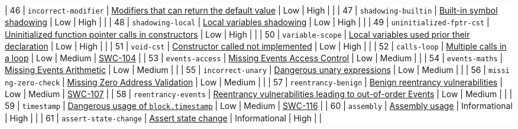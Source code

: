 | 46  | `incorrect-modifier`          | [Modifiers that can return the default value](https://github.com/crytic/slither/wiki/Detector-Documentation#incorrect-modifier)                                                                   | Low           | High       |                                                                                                    |
| 47  | `shadowing-builtin`           | [Built-in symbol shadowing](https://github.com/crytic/slither/wiki/Detector-Documentation#builtin-symbol-shadowing)                                                                               | Low           | High       |                                                                                                    |
| 48  | `shadowing-local`             | [Local variables shadowing](https://github.com/crytic/slither/wiki/Detector-Documentation#local-variable-shadowing)                                                                               | Low           | High       |                                                                                                    |
| 49  | `uninitialized-fptr-cst`      | [Uninitialized function pointer calls in constructors](https://github.com/crytic/slither/wiki/Detector-Documentation#uninitialized-function-pointers-in-constructors)                             | Low           | High       |                                                                                                    |
| 50  | `variable-scope`              | [Local variables used prior their declaration](https://github.com/crytic/slither/wiki/Detector-Documentation#pre-declaration-usage-of-local-variables)                                            | Low           | High       |                                                                                                    |
| 51  | `void-cst`                    | [Constructor called not implemented](https://github.com/crytic/slither/wiki/Detector-Documentation#void-constructor)                                                                              | Low           | High       |                                                                                                    |
| 52  | `calls-loop`                  | [Multiple calls in a loop](https://github.com/crytic/slither/wiki/Detector-Documentation/#calls-inside-a-loop)                                                                                    | Low           | Medium     | [SWC-104](https://swcregistry.io/docs/SWC-104)                                                     |
| 53  | `events-access`               | [Missing Events Access Control](https://github.com/crytic/slither/wiki/Detector-Documentation#missing-events-access-control)                                                                      | Low           | Medium     |                                                                                                    |
| 54  | `events-maths`                | [Missing Events Arithmetic](https://github.com/crytic/slither/wiki/Detector-Documentation#missing-events-arithmetic)                                                                              | Low           | Medium     |                                                                                                    |
| 55  | `incorrect-unary`             | [Dangerous unary expressions](https://github.com/crytic/slither/wiki/Detector-Documentation#dangerous-unary-expressions)                                                                          | Low           | Medium     |                                                                                                    |
| 56  | `missing-zero-check`          | [Missing Zero Address Validation](https://github.com/crytic/slither/wiki/Detector-Documentation#missing-zero-address-validation)                                                                  | Low           | Medium     |                                                                                                    |
| 57  | `reentrancy-benign`           | [Benign reentrancy vulnerabilities](https://github.com/crytic/slither/wiki/Detector-Documentation#reentrancy-vulnerabilities-2)                                                                   | Low           | Medium     | [SWC-107](https://swcregistry.io/docs/SWC-107)                                                     |
| 58  | `reentrancy-events`           | [Reentrancy vulnerabilities leading to out-of-order Events](https://github.com/crytic/slither/wiki/Detector-Documentation#reentrancy-vulnerabilities-3)                                           | Low           | Medium     |                                                                                                    |
| 59  | `timestamp`                   | [Dangerous usage of `block.timestamp`](https://github.com/crytic/slither/wiki/Detector-Documentation#block-timestamp)                                                                             | Low           | Medium     | [SWC-116](https://swcregistry.io/docs/SWC-116)                                                     |
| 60  | `assembly`                    | [Assembly usage](https://github.com/crytic/slither/wiki/Detector-Documentation#assembly-usage)                                                                                                    | Informational | High       |                                                                                                    |
| 61  | `assert-state-change`         | [Assert state change](https://github.com/crytic/slither/wiki/Detector-Documentation#assert-state-change)                                                                                          | Informational | High       |                                                                                                    |